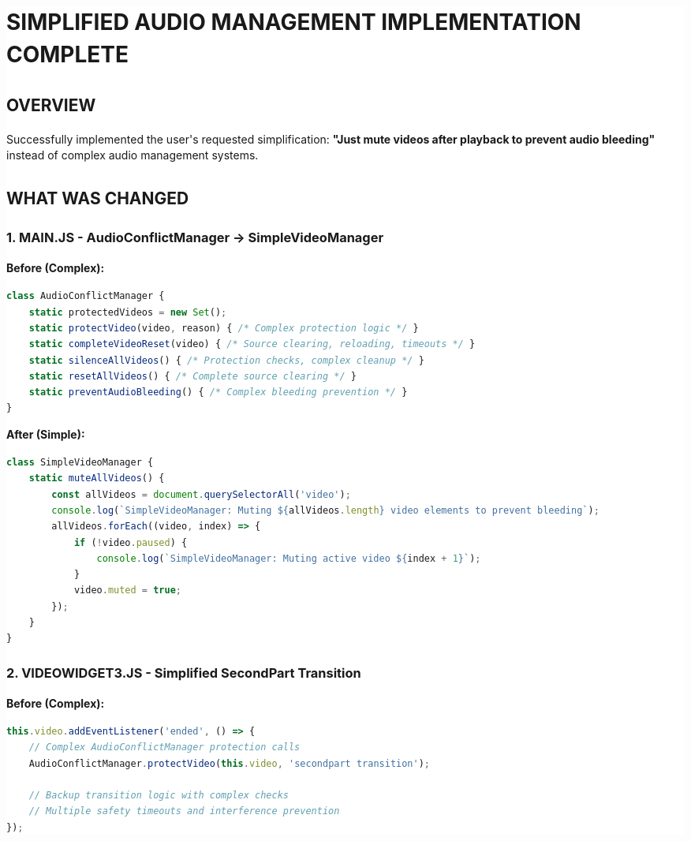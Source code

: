 # SIMPLIFIED AUDIO MANAGEMENT IMPLEMENTATION COMPLETE

## OVERVIEW
Successfully implemented the user's requested simplification: **"Just mute videos after playback to prevent audio bleeding"** instead of complex audio management systems.

## WHAT WAS CHANGED

### 1. MAIN.JS - AudioConflictManager → SimpleVideoManager
**Before (Complex):**
```javascript
class AudioConflictManager {
    static protectedVideos = new Set();
    static protectVideo(video, reason) { /* Complex protection logic */ }
    static completeVideoReset(video) { /* Source clearing, reloading, timeouts */ }
    static silenceAllVideos() { /* Protection checks, complex cleanup */ }
    static resetAllVideos() { /* Complete source clearing */ }
    static preventAudioBleeding() { /* Complex bleeding prevention */ }
}
```

**After (Simple):**
```javascript
class SimpleVideoManager {
    static muteAllVideos() {
        const allVideos = document.querySelectorAll('video');
        console.log(`SimpleVideoManager: Muting ${allVideos.length} video elements to prevent bleeding`);
        allVideos.forEach((video, index) => {
            if (!video.paused) {
                console.log(`SimpleVideoManager: Muting active video ${index + 1}`);
            }
            video.muted = true;
        });
    }
}
```

### 2. VIDEOWIDGET3.JS - Simplified SecondPart Transition
**Before (Complex):**
```javascript
this.video.addEventListener('ended', () => {
    // Complex AudioConflictManager protection calls
    AudioConflictManager.protectVideo(this.video, 'secondpart transition');
    
    // Backup transition logic with complex checks
    // Multiple safety timeouts and interference prevention
});
```
